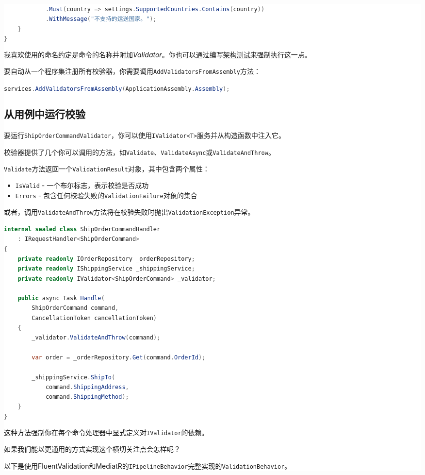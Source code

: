 ```csharp
            .Must(country => settings.SupportedCountries.Contains(country))
            .WithMessage("不支持的运送国家。");
    }
}
```

我喜欢使用的命名约定是命令的名称并附加*Validator*。你也可以通过编写[架构测试](https://www.milanjovanovic.tech/blog/enforcing-software-architecture-with-architecture-tests)来强制执行这一点。

要自动从一个程序集注册所有校验器，你需要调用`AddValidatorsFromAssembly`方法：

```csharp
services.AddValidatorsFromAssembly(ApplicationAssembly.Assembly);
```

## 从用例中运行校验

要运行`ShipOrderCommandValidator`，你可以使用`IValidator<T>`服务并从构造函数中注入它。

校验器提供了几个你可以调用的方法，如`Validate`、`ValidateAsync`或`ValidateAndThrow`。

`Validate`方法返回一个`ValidationResult`对象，其中包含两个属性：

- `IsValid` - 一个布尔标志，表示校验是否成功
- `Errors` - 包含任何校验失败的`ValidationFailure`对象的集合

或者，调用`ValidateAndThrow`方法将在校验失败时抛出`ValidationException`异常。

```csharp
internal sealed class ShipOrderCommandHandler
    : IRequestHandler<ShipOrderCommand>
{
    private readonly IOrderRepository _orderRepository;
    private readonly IShippingService _shippingService;
    private readonly IValidator<ShipOrderCommand> _validator;

    public async Task Handle(
        ShipOrderCommand command,
        CancellationToken cancellationToken)
    {
        _validator.ValidateAndThrow(command);

        var order = _orderRepository.Get(command.OrderId);

        _shippingService.ShipTo(
            command.ShippingAddress,
            command.ShippingMethod);
    }
}
```

这种方法强制你在每个命令处理器中显式定义对`IValidator`的依赖。

如果我们能以更通用的方式实现这个横切关注点会怎样呢？

以下是使用FluentValidation和MediatR的`IPipelineBehavior`完整实现的`ValidationBehavior`。
